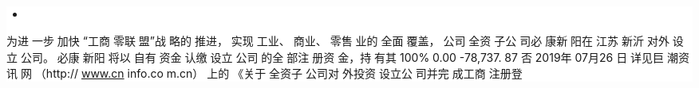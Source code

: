 -
为进
一步
加快
“工商
零联
盟”战
略的
推进，
实现
工业、
商业、
零售
业的
全面
覆盖，
公司
全资
子公
司必
康新
阳在
江苏
新沂
对外
设立
公司。
必康
新阳
将以
自有
资金
认缴
设立
公司
的全
部注
册资
金，持
有其
100%
0.00
-78,737.
87
否
2019年
07月26
日
详见巨
潮资讯
网
（http://
www.cn
info.co
m.cn）
上的
《关于
全资子
公司对
外投资
设立公
司并完
成工商
注册登